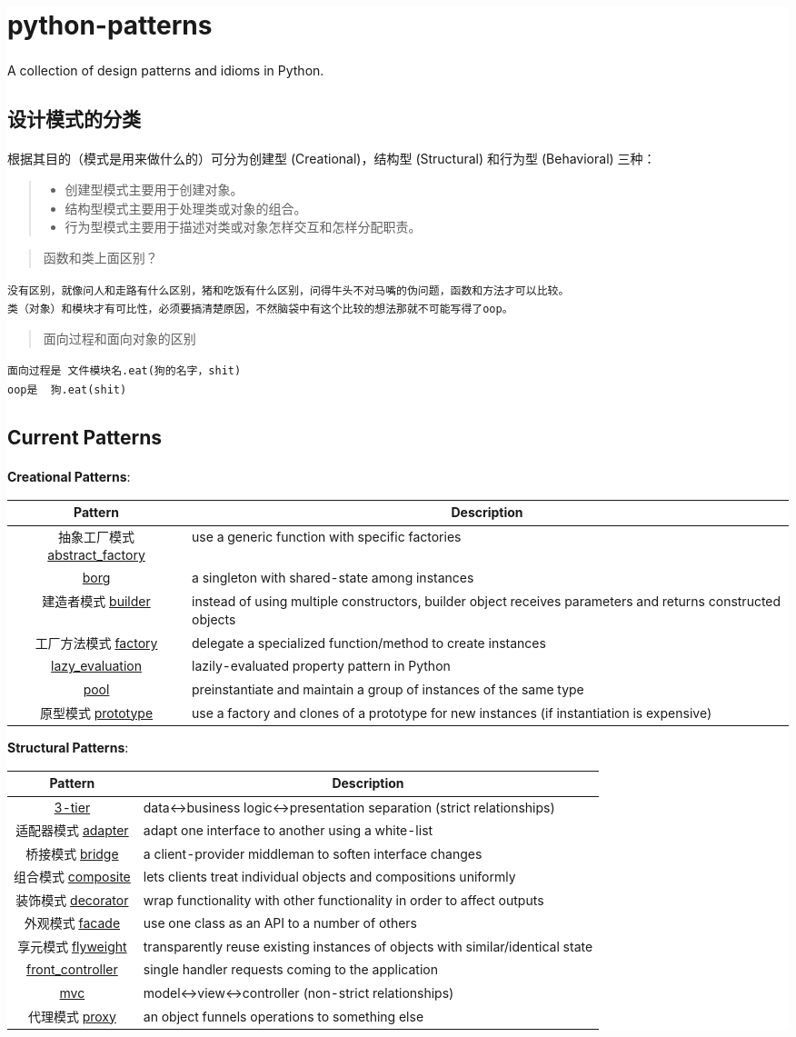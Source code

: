 python-patterns
===============

A collection of design patterns and idioms in Python.

设计模式的分类
----------------

根据其目的（模式是用来做什么的）可分为创建型 (Creational)，结构型 (Structural) 和行为型 (Behavioral) 三种：

> * 创建型模式主要用于创建对象。
> * 结构型模式主要用于处理类或对象的组合。
> * 行为型模式主要用于描述对类或对象怎样交互和怎样分配职责。

> 函数和类上面区别？
```
没有区别，就像问人和走路有什么区别，猪和吃饭有什么区别，问得牛头不对马嘴的伪问题，函数和方法才可以比较。
类（对象）和模块才有可比性，必须要搞清楚原因，不然脑袋中有这个比较的想法那就不可能写得了oop。
```
> 面向过程和面向对象的区别
```
面向过程是 文件模块名.eat(狗的名字，shit)
oop是  狗.eat(shit)
```

Current Patterns
----------------

__Creational Patterns__:

| Pattern | Description |
|:-------:| ----------- |
| 抽象工厂模式 [abstract_factory](patterns/creational/abstract_factory.py) | use a generic function with specific factories |
| [borg](patterns/creational/borg.py) | a singleton with shared-state among instances |
| 建造者模式 [builder](patterns/creational/builder.py) | instead of using multiple constructors, builder object receives parameters and returns constructed objects |
| 工厂方法模式 [factory](patterns/creational/factory.py) | delegate a specialized function/method to create instances |
| [lazy_evaluation](patterns/creational/lazy_evaluation.py) | lazily-evaluated property pattern in Python |
| [pool](patterns/creational/pool.py) | preinstantiate and maintain a group of instances of the same type |
| 原型模式 [prototype](patterns/creational/prototype.py) | use a factory and clones of a prototype for new instances (if instantiation is expensive) |

__Structural Patterns__:

| Pattern | Description |
|:-------:| ----------- |
| [3-tier](patterns/structural/3-tier.py) | data<->business logic<->presentation separation (strict relationships) |
| 适配器模式 [adapter](patterns/structural/adapter.py) | adapt one interface to another using a white-list |
| 桥接模式 [bridge](patterns/structural/bridge.py) | a client-provider middleman to soften interface changes |
| 组合模式 [composite](patterns/structural/composite.py) | lets clients treat individual objects and compositions uniformly |
| 装饰模式 [decorator](patterns/structural/decorator.py) | wrap functionality with other functionality in order to affect outputs |
| 外观模式 [facade](patterns/structural/facade.py) | use one class as an API to a number of others |
| 享元模式 [flyweight](patterns/structural/flyweight.py) | transparently reuse existing instances of objects with similar/identical state |
| [front_controller](patterns/structural/front_controller.py) | single handler requests coming to the application |
| [mvc](patterns/structural/mvc.py) | model<->view<->controller (non-strict relationships) |
| 代理模式 [proxy](patterns/structural/proxy.py) | an object funnels operations to something else |
